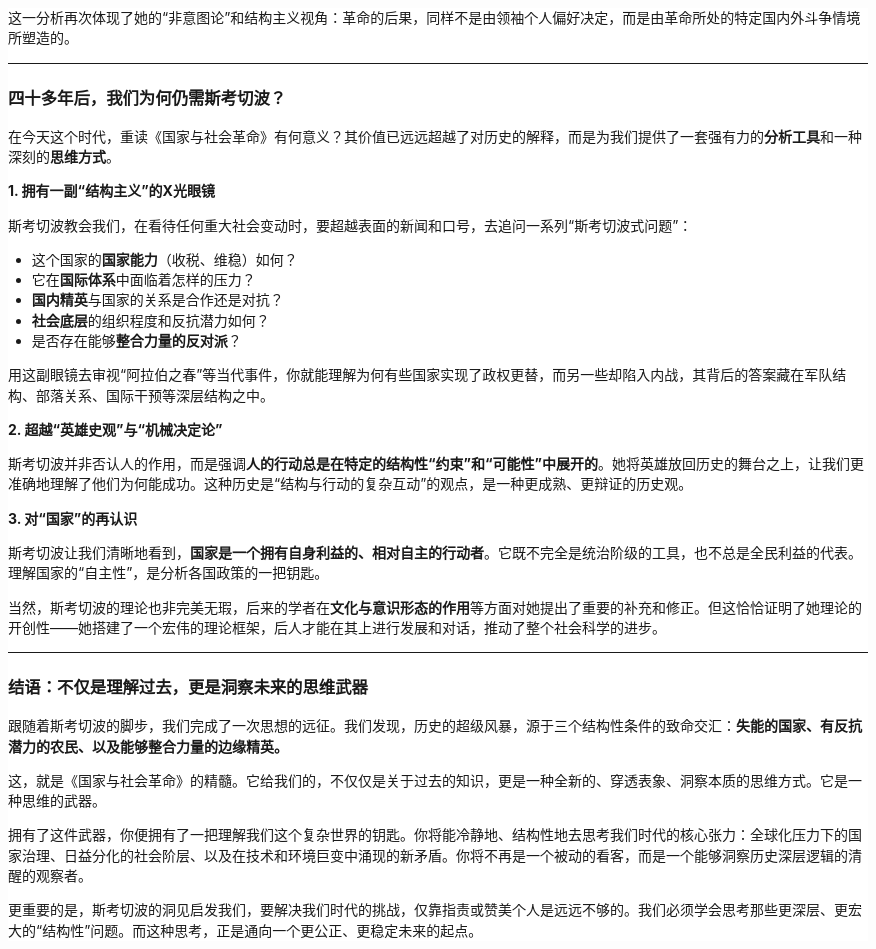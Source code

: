 这一分析再次体现了她的“非意图论”和结构主义视角：革命的后果，同样不是由领袖个人偏好决定，而是由革命所处的特定国内外斗争情境所塑造的。

---

### **四十多年后，我们为何仍需斯考切波？**

在今天这个时代，重读《国家与社会革命》有何意义？其价值已远远超越了对历史的解释，而是为我们提供了一套强有力的**分析工具**和一种深刻的**思维方式**。

**1. 拥有一副“结构主义”的X光眼镜**

斯考切波教会我们，在看待任何重大社会变动时，要超越表面的新闻和口号，去追问一系列“斯考切波式问题”：
* 这个国家的**国家能力**（收税、维稳）如何？
* 它在**国际体系**中面临着怎样的压力？
* **国内精英**与国家的关系是合作还是对抗？
* **社会底层**的组织程度和反抗潜力如何？
* 是否存在能够**整合力量的反对派**？

用这副眼镜去审视“阿拉伯之春”等当代事件，你就能理解为何有些国家实现了政权更替，而另一些却陷入内战，其背后的答案藏在军队结构、部落关系、国际干预等深层结构之中。

**2. 超越“英雄史观”与“机械决定论”**

斯考切波并非否认人的作用，而是强调**人的行动总是在特定的结构性“约束”和“可能性”中展开的**。她将英雄放回历史的舞台之上，让我们更准确地理解了他们为何能成功。这种历史是“结构与行动的复杂互动”的观点，是一种更成熟、更辩证的历史观。

**3. 对“国家”的再认识**

斯考切波让我们清晰地看到，**国家是一个拥有自身利益的、相对自主的行动者**。它既不完全是统治阶级的工具，也不总是全民利益的代表。理解国家的“自主性”，是分析各国政策的一把钥匙。

当然，斯考切波的理论也非完美无瑕，后来的学者在**文化与意识形态的作用**等方面对她提出了重要的补充和修正。但这恰恰证明了她理论的开创性——她搭建了一个宏伟的理论框架，后人才能在其上进行发展和对话，推动了整个社会科学的进步。

---

### **结语：不仅是理解过去，更是洞察未来的思维武器**

跟随着斯考切波的脚步，我们完成了一次思想的远征。我们发现，历史的超级风暴，源于三个结构性条件的致命交汇：**失能的国家、有反抗潜力的农民、以及能够整合力量的边缘精英。**

这，就是《国家与社会革命》的精髓。它给我们的，不仅仅是关于过去的知识，更是一种全新的、穿透表象、洞察本质的思维方式。它是一种思维的武器。

拥有了这件武器，你便拥有了一把理解我们这个复杂世界的钥匙。你将能冷静地、结构性地去思考我们时代的核心张力：全球化压力下的国家治理、日益分化的社会阶层、以及在技术和环境巨变中涌现的新矛盾。你将不再是一个被动的看客，而是一个能够洞察历史深层逻辑的清醒的观察者。

更重要的是，斯考切波的洞见启发我们，要解决我们时代的挑战，仅靠指责或赞美个人是远远不够的。我们必须学会思考那些更深层、更宏大的“结构性”问题。而这种思考，正是通向一个更公正、更稳定未来的起点。
